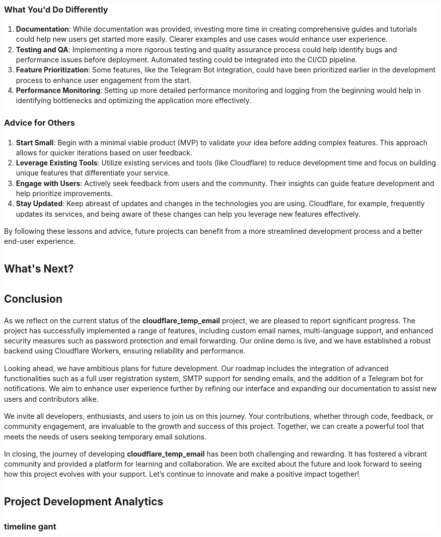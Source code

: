 ### What You'd Do Differently
1. **Documentation**: While documentation was provided, investing more time in creating comprehensive guides and tutorials could help new users get started more easily. Clearer examples and use cases would enhance user experience.
2. **Testing and QA**: Implementing a more rigorous testing and quality assurance process could help identify bugs and performance issues before deployment. Automated testing could be integrated into the CI/CD pipeline.
3. **Feature Prioritization**: Some features, like the Telegram Bot integration, could have been prioritized earlier in the development process to enhance user engagement from the start.
4. **Performance Monitoring**: Setting up more detailed performance monitoring and logging from the beginning would help in identifying bottlenecks and optimizing the application more effectively.

### Advice for Others
1. **Start Small**: Begin with a minimal viable product (MVP) to validate your idea before adding complex features. This approach allows for quicker iterations based on user feedback.
2. **Leverage Existing Tools**: Utilize existing services and tools (like Cloudflare) to reduce development time and focus on building unique features that differentiate your service.
3. **Engage with Users**: Actively seek feedback from users and the community. Their insights can guide feature development and help prioritize improvements.
4. **Stay Updated**: Keep abreast of updates and changes in the technologies you are using. Cloudflare, for example, frequently updates its services, and being aware of these changes can help you leverage new features effectively.

By following these lessons and advice, future projects can benefit from a more streamlined development process and a better end-user experience.

## What's Next?

## Conclusion

As we reflect on the current status of the **cloudflare_temp_email** project, we are pleased to report significant progress. The project has successfully implemented a range of features, including custom email names, multi-language support, and enhanced security measures such as password protection and email forwarding. Our online demo is live, and we have established a robust backend using Cloudflare Workers, ensuring reliability and performance.

Looking ahead, we have ambitious plans for future development. Our roadmap includes the integration of advanced functionalities such as a full user registration system, SMTP support for sending emails, and the addition of a Telegram bot for notifications. We aim to enhance user experience further by refining our interface and expanding our documentation to assist new users and contributors alike.

We invite all developers, enthusiasts, and users to join us on this journey. Your contributions, whether through code, feedback, or community engagement, are invaluable to the growth and success of this project. Together, we can create a powerful tool that meets the needs of users seeking temporary email solutions.

In closing, the journey of developing **cloudflare_temp_email** has been both challenging and rewarding. It has fostered a vibrant community and provided a platform for learning and collaboration. We are excited about the future and look forward to seeing how this project evolves with your support. Let’s continue to innovate and make a positive impact together!
## Project Development Analytics
### timeline gant
